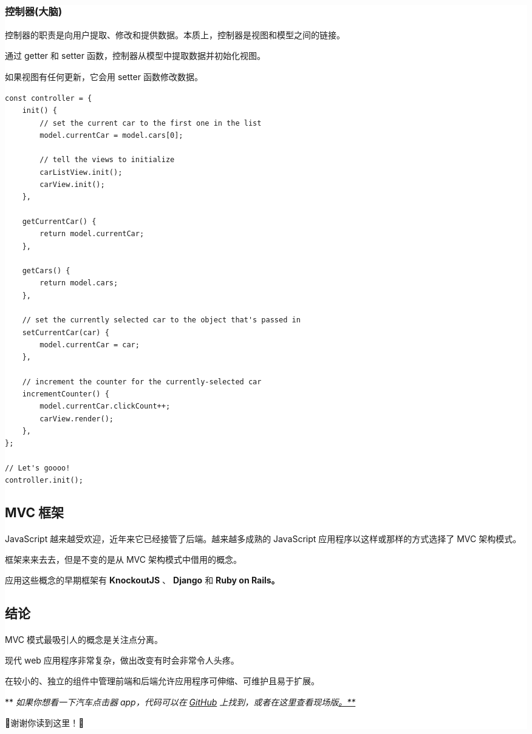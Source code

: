 ```
```

### 控制器(大脑)

控制器的职责是向用户提取、修改和提供数据。本质上，控制器是视图和模型之间的链接。

通过 getter 和 setter 函数，控制器从模型中提取数据并初始化视图。

如果视图有任何更新，它会用 setter 函数修改数据。

```
const controller = {
    init() {
        // set the current car to the first one in the list
        model.currentCar = model.cars[0];

        // tell the views to initialize
        carListView.init();
        carView.init();
    },

    getCurrentCar() {
    	return model.currentCar;
    },

    getCars() {
    	return model.cars;
    },

    // set the currently selected car to the object that's passed in
    setCurrentCar(car) {
    	model.currentCar = car;
    },

    // increment the counter for the currently-selected car
    incrementCounter() {
        model.currentCar.clickCount++;
        carView.render();
    },
};

// Let's goooo!
controller.init();
```

## MVC 框架

JavaScript 越来越受欢迎，近年来它已经接管了后端。越来越多成熟的 JavaScript 应用程序以这样或那样的方式选择了 MVC 架构模式。

框架来来去去，但是不变的是从 MVC 架构模式中借用的概念。

应用这些概念的早期框架有 **KnockoutJS** 、 **Django** 和 **Ruby on Rails。**

## 结论

MVC 模式最吸引人的概念是关注点分离。

现代 web 应用程序非常复杂，做出改变有时会非常令人头疼。

在较小的、独立的组件中管理前端和后端允许应用程序可伸缩、可维护且易于扩展。

** *如果你想看一下汽车点击器 app，代码可以在 [GitHub](https://github.com/RafaelDavisH/car-clicker/blob/main/README.md) 上找到，或者在这里查看现场版[。**](https://rafaeldavish.github.io/car-clicker/)*

🌟谢谢你读到这里！🌟